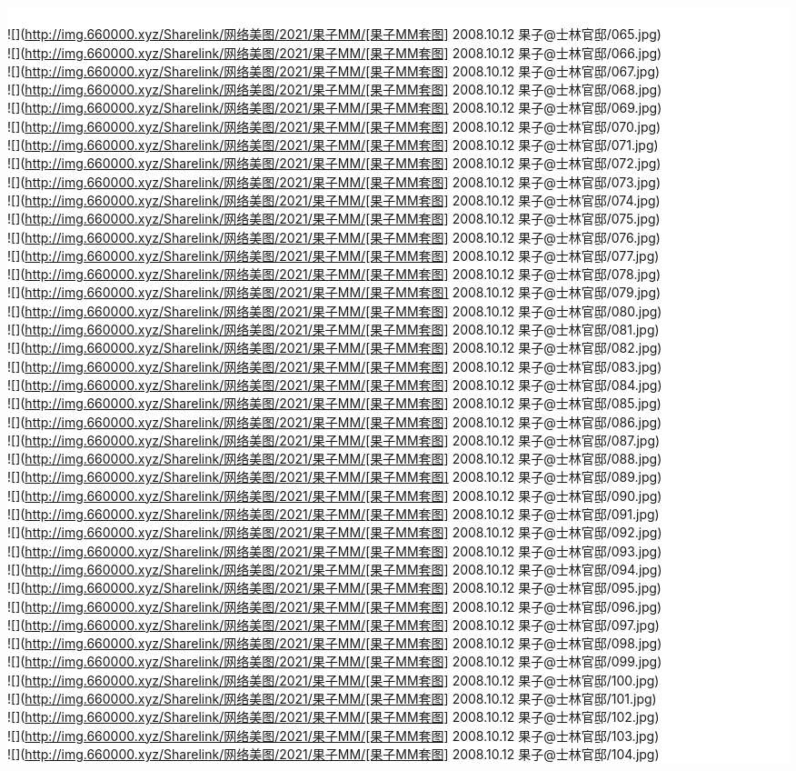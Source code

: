 <br>![](http://img.660000.xyz/Sharelink/网络美图/2021/果子MM/[果子MM套图] 2008.10.12 果子@士林官邸/065.jpg) <br>![](http://img.660000.xyz/Sharelink/网络美图/2021/果子MM/[果子MM套图] 2008.10.12 果子@士林官邸/066.jpg) <br>![](http://img.660000.xyz/Sharelink/网络美图/2021/果子MM/[果子MM套图] 2008.10.12 果子@士林官邸/067.jpg) <br>![](http://img.660000.xyz/Sharelink/网络美图/2021/果子MM/[果子MM套图] 2008.10.12 果子@士林官邸/068.jpg) <br>![](http://img.660000.xyz/Sharelink/网络美图/2021/果子MM/[果子MM套图] 2008.10.12 果子@士林官邸/069.jpg) <br>![](http://img.660000.xyz/Sharelink/网络美图/2021/果子MM/[果子MM套图] 2008.10.12 果子@士林官邸/070.jpg) <br>![](http://img.660000.xyz/Sharelink/网络美图/2021/果子MM/[果子MM套图] 2008.10.12 果子@士林官邸/071.jpg) <br>![](http://img.660000.xyz/Sharelink/网络美图/2021/果子MM/[果子MM套图] 2008.10.12 果子@士林官邸/072.jpg) <br>![](http://img.660000.xyz/Sharelink/网络美图/2021/果子MM/[果子MM套图] 2008.10.12 果子@士林官邸/073.jpg) <br>![](http://img.660000.xyz/Sharelink/网络美图/2021/果子MM/[果子MM套图] 2008.10.12 果子@士林官邸/074.jpg) <br>![](http://img.660000.xyz/Sharelink/网络美图/2021/果子MM/[果子MM套图] 2008.10.12 果子@士林官邸/075.jpg) <br>![](http://img.660000.xyz/Sharelink/网络美图/2021/果子MM/[果子MM套图] 2008.10.12 果子@士林官邸/076.jpg) <br>![](http://img.660000.xyz/Sharelink/网络美图/2021/果子MM/[果子MM套图] 2008.10.12 果子@士林官邸/077.jpg) <br>![](http://img.660000.xyz/Sharelink/网络美图/2021/果子MM/[果子MM套图] 2008.10.12 果子@士林官邸/078.jpg) <br>![](http://img.660000.xyz/Sharelink/网络美图/2021/果子MM/[果子MM套图] 2008.10.12 果子@士林官邸/079.jpg) <br>![](http://img.660000.xyz/Sharelink/网络美图/2021/果子MM/[果子MM套图] 2008.10.12 果子@士林官邸/080.jpg) <br>![](http://img.660000.xyz/Sharelink/网络美图/2021/果子MM/[果子MM套图] 2008.10.12 果子@士林官邸/081.jpg) <br>![](http://img.660000.xyz/Sharelink/网络美图/2021/果子MM/[果子MM套图] 2008.10.12 果子@士林官邸/082.jpg) <br>![](http://img.660000.xyz/Sharelink/网络美图/2021/果子MM/[果子MM套图] 2008.10.12 果子@士林官邸/083.jpg) <br>![](http://img.660000.xyz/Sharelink/网络美图/2021/果子MM/[果子MM套图] 2008.10.12 果子@士林官邸/084.jpg) <br>![](http://img.660000.xyz/Sharelink/网络美图/2021/果子MM/[果子MM套图] 2008.10.12 果子@士林官邸/085.jpg) <br>![](http://img.660000.xyz/Sharelink/网络美图/2021/果子MM/[果子MM套图] 2008.10.12 果子@士林官邸/086.jpg) <br>![](http://img.660000.xyz/Sharelink/网络美图/2021/果子MM/[果子MM套图] 2008.10.12 果子@士林官邸/087.jpg) <br>![](http://img.660000.xyz/Sharelink/网络美图/2021/果子MM/[果子MM套图] 2008.10.12 果子@士林官邸/088.jpg) <br>![](http://img.660000.xyz/Sharelink/网络美图/2021/果子MM/[果子MM套图] 2008.10.12 果子@士林官邸/089.jpg) <br>![](http://img.660000.xyz/Sharelink/网络美图/2021/果子MM/[果子MM套图] 2008.10.12 果子@士林官邸/090.jpg) <br>![](http://img.660000.xyz/Sharelink/网络美图/2021/果子MM/[果子MM套图] 2008.10.12 果子@士林官邸/091.jpg) <br>![](http://img.660000.xyz/Sharelink/网络美图/2021/果子MM/[果子MM套图] 2008.10.12 果子@士林官邸/092.jpg) <br>![](http://img.660000.xyz/Sharelink/网络美图/2021/果子MM/[果子MM套图] 2008.10.12 果子@士林官邸/093.jpg) <br>![](http://img.660000.xyz/Sharelink/网络美图/2021/果子MM/[果子MM套图] 2008.10.12 果子@士林官邸/094.jpg) <br>![](http://img.660000.xyz/Sharelink/网络美图/2021/果子MM/[果子MM套图] 2008.10.12 果子@士林官邸/095.jpg) <br>![](http://img.660000.xyz/Sharelink/网络美图/2021/果子MM/[果子MM套图] 2008.10.12 果子@士林官邸/096.jpg) <br>![](http://img.660000.xyz/Sharelink/网络美图/2021/果子MM/[果子MM套图] 2008.10.12 果子@士林官邸/097.jpg) <br>![](http://img.660000.xyz/Sharelink/网络美图/2021/果子MM/[果子MM套图] 2008.10.12 果子@士林官邸/098.jpg) <br>![](http://img.660000.xyz/Sharelink/网络美图/2021/果子MM/[果子MM套图] 2008.10.12 果子@士林官邸/099.jpg) <br>![](http://img.660000.xyz/Sharelink/网络美图/2021/果子MM/[果子MM套图] 2008.10.12 果子@士林官邸/100.jpg) <br>![](http://img.660000.xyz/Sharelink/网络美图/2021/果子MM/[果子MM套图] 2008.10.12 果子@士林官邸/101.jpg) <br>![](http://img.660000.xyz/Sharelink/网络美图/2021/果子MM/[果子MM套图] 2008.10.12 果子@士林官邸/102.jpg) <br>![](http://img.660000.xyz/Sharelink/网络美图/2021/果子MM/[果子MM套图] 2008.10.12 果子@士林官邸/103.jpg) <br>![](http://img.660000.xyz/Sharelink/网络美图/2021/果子MM/[果子MM套图] 2008.10.12 果子@士林官邸/104.jpg) <br>